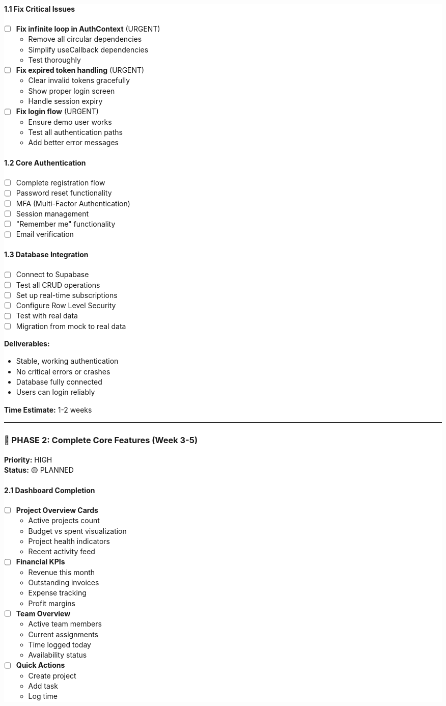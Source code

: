 #### 1.1 Fix Critical Issues
- [ ] **Fix infinite loop in AuthContext** (URGENT)
  - Remove all circular dependencies
  - Simplify useCallback dependencies
  - Test thoroughly
- [ ] **Fix expired token handling** (URGENT)
  - Clear invalid tokens gracefully
  - Show proper login screen
  - Handle session expiry
- [ ] **Fix login flow** (URGENT)
  - Ensure demo user works
  - Test all authentication paths
  - Add better error messages

#### 1.2 Core Authentication
- [ ] Complete registration flow
- [ ] Password reset functionality  
- [ ] MFA (Multi-Factor Authentication)
- [ ] Session management
- [ ] "Remember me" functionality
- [ ] Email verification

#### 1.3 Database Integration
- [ ] Connect to Supabase
- [ ] Test all CRUD operations
- [ ] Set up real-time subscriptions
- [ ] Configure Row Level Security
- [ ] Test with real data
- [ ] Migration from mock to real data

**Deliverables:**
- Stable, working authentication
- No critical errors or crashes
- Database fully connected
- Users can login reliably

**Time Estimate:** 1-2 weeks

---

### 📍 PHASE 2: Complete Core Features (Week 3-5)
**Priority:** HIGH  
**Status:** 🟡 PLANNED

#### 2.1 Dashboard Completion
- [ ] **Project Overview Cards**
  - Active projects count
  - Budget vs spent visualization
  - Project health indicators
  - Recent activity feed
- [ ] **Financial KPIs**
  - Revenue this month
  - Outstanding invoices
  - Expense tracking
  - Profit margins
- [ ] **Team Overview**
  - Active team members
  - Current assignments
  - Time logged today
  - Availability status
- [ ] **Quick Actions**
  - Create project
  - Add task
  - Log time